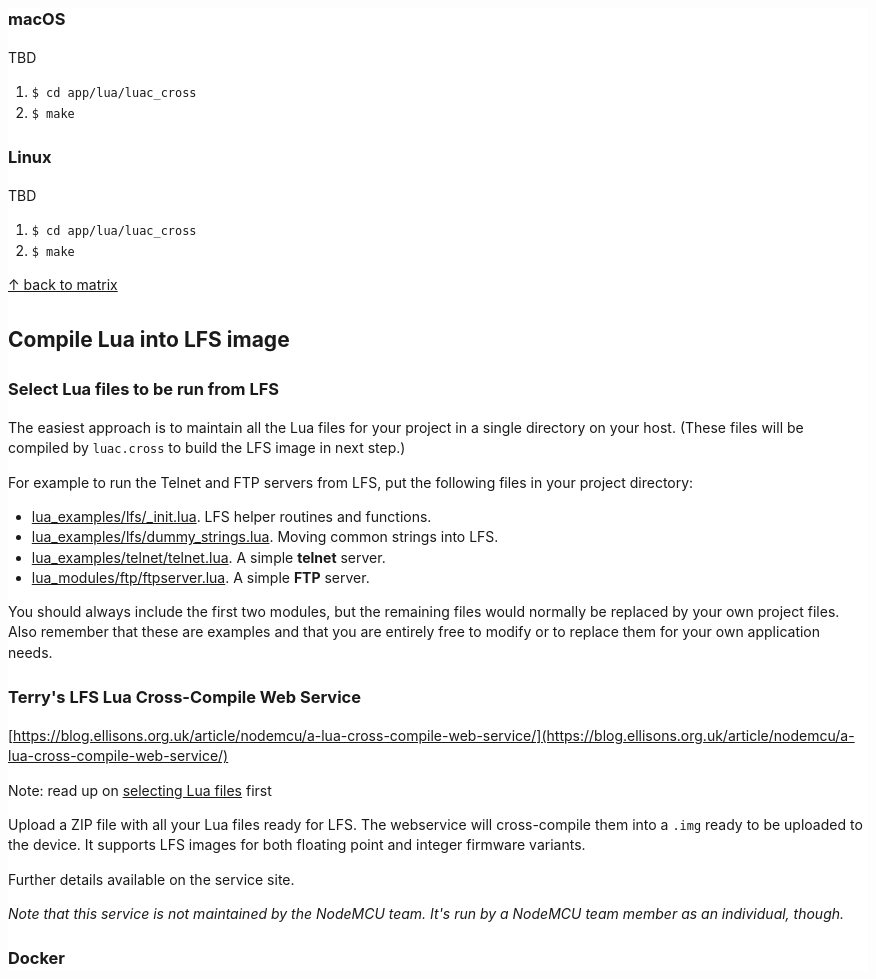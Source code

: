 ### macOS

TBD

1. `$ cd app/lua/luac_cross`
2. `$ make`

### Linux

TBD

1. `$ cd app/lua/luac_cross`
2. `$ make`

[↑ back to matrix](#task-os-selector)

## Compile Lua into LFS image

### Select Lua files to be run from LFS

The easiest approach is to maintain all the Lua files for your project in a single directory on your host. (These files will be compiled by `luac.cross` to build the LFS image in next step.)

For example to run the Telnet and FTP servers from LFS, put the following files in your project directory:

* [lua_examples/lfs/_init.lua](https://github.com/nodemcu/nodemcu-firmware/tree/dev/lua_examples/lfs/_init.lua).  LFS helper routines and functions.
* [lua_examples/lfs/dummy_strings.lua](https://github.com/nodemcu/nodemcu-firmware/tree/dev/lua_examples/lfs/dummy_strings.lua).  Moving common strings into LFS.
* [lua_examples/telnet/telnet.lua](https://github.com/nodemcu/nodemcu-firmware/tree/dev/lua_examples/telnet/telnet.lua).  A simple **telnet** server.
* [lua_modules/ftp/ftpserver.lua](https://github.com/nodemcu/nodemcu-firmware/tree/dev/lua_modules/ftp/ftpserver.lua).  A simple **FTP** server.

You should always include the first two modules, but the remaining files would normally be replaced by your own project files.  Also remember that these are examples and that you are entirely free to modify or to replace them for your own application needs.

### Terry's LFS Lua Cross-Compile Web Service

[https://blog.ellisons.org.uk/article/nodemcu/a-lua-cross-compile-web-service/](https://blog.ellisons.org.uk/article/nodemcu/a-lua-cross-compile-web-service/)

Note: read up on [selecting Lua files](#select-lua-files-to-be-run-from-lfs) first

Upload a ZIP file with all your Lua files ready for LFS. The webservice will cross-compile them into a `.img` ready to be uploaded to the device. It supports LFS images for both floating point and integer firmware variants.

Further details available on the service site.

_Note that this service is not maintained by the NodeMCU team. It's run by a NodeMCU team member as an individual, though._

### Docker
